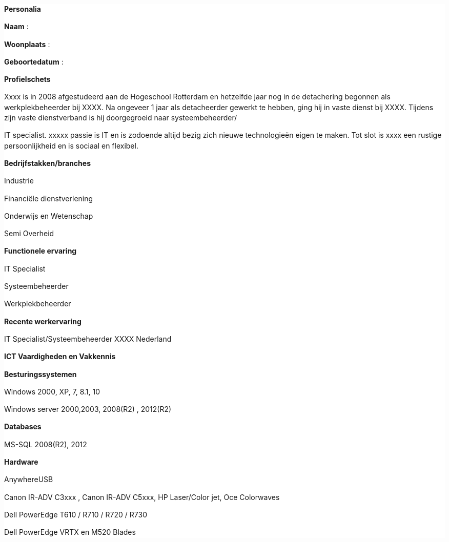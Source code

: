 **Personalia**  
  
**Naam** :

**Woonplaats** :

**Geboortedatum** :

**Profielschets**

Xxxx is in 2008 afgestudeerd aan de Hogeschool Rotterdam en hetzelfde
jaar nog in de detachering begonnen als werkplekbeheerder bij XXXX. Na
ongeveer 1 jaar als detacheerder gewerkt te hebben, ging hij in vaste
dienst bij XXXX. Tijdens zijn vaste dienstverband is hij doorgegroeid
naar systeembeheerder/

IT specialist. xxxxx passie is IT en is zodoende altijd bezig zich
nieuwe technologieën eigen te maken. Tot slot is xxxx een rustige
persoonlijkheid en is sociaal en flexibel.

**Bedrijfstakken/branches**

Industrie

Financiële dienstverlening

Onderwijs en Wetenschap

Semi Overheid

**Functionele ervaring**

IT Specialist

Systeembeheerder

Werkplekbeheerder

**Recente werkervaring**

IT Specialist/Systeembeheerder XXXX Nederland

**ICT Vaardigheden en Vakkennis**

**Besturingssystemen**

Windows 2000, XP, 7, 8.1, 10

Windows server 2000,2003, 2008(R2) , 2012(R2)

**Databases**

MS-SQL 2008(R2), 2012

**Hardware**

AnywhereUSB

Canon IR-ADV C3xxx , Canon IR-ADV C5xxx, HP Laser/Color jet, Oce
Colorwaves

Dell PowerEdge T610 / R710 / R720 / R730

Dell PowerEdge VRTX en M520 Blades
